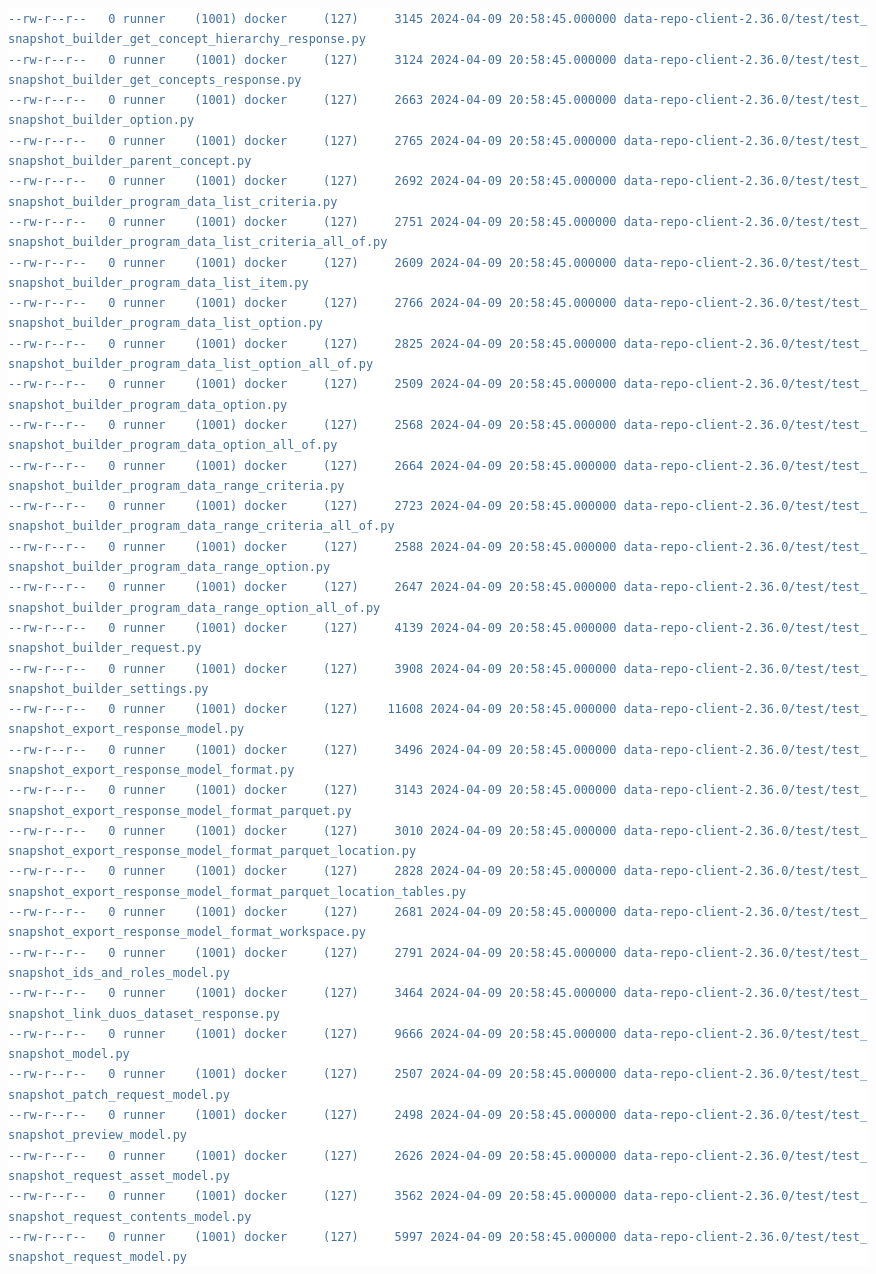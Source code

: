 ```diff
--rw-r--r--   0 runner    (1001) docker     (127)     3145 2024-04-09 20:58:45.000000 data-repo-client-2.36.0/test/test_snapshot_builder_get_concept_hierarchy_response.py
--rw-r--r--   0 runner    (1001) docker     (127)     3124 2024-04-09 20:58:45.000000 data-repo-client-2.36.0/test/test_snapshot_builder_get_concepts_response.py
--rw-r--r--   0 runner    (1001) docker     (127)     2663 2024-04-09 20:58:45.000000 data-repo-client-2.36.0/test/test_snapshot_builder_option.py
--rw-r--r--   0 runner    (1001) docker     (127)     2765 2024-04-09 20:58:45.000000 data-repo-client-2.36.0/test/test_snapshot_builder_parent_concept.py
--rw-r--r--   0 runner    (1001) docker     (127)     2692 2024-04-09 20:58:45.000000 data-repo-client-2.36.0/test/test_snapshot_builder_program_data_list_criteria.py
--rw-r--r--   0 runner    (1001) docker     (127)     2751 2024-04-09 20:58:45.000000 data-repo-client-2.36.0/test/test_snapshot_builder_program_data_list_criteria_all_of.py
--rw-r--r--   0 runner    (1001) docker     (127)     2609 2024-04-09 20:58:45.000000 data-repo-client-2.36.0/test/test_snapshot_builder_program_data_list_item.py
--rw-r--r--   0 runner    (1001) docker     (127)     2766 2024-04-09 20:58:45.000000 data-repo-client-2.36.0/test/test_snapshot_builder_program_data_list_option.py
--rw-r--r--   0 runner    (1001) docker     (127)     2825 2024-04-09 20:58:45.000000 data-repo-client-2.36.0/test/test_snapshot_builder_program_data_list_option_all_of.py
--rw-r--r--   0 runner    (1001) docker     (127)     2509 2024-04-09 20:58:45.000000 data-repo-client-2.36.0/test/test_snapshot_builder_program_data_option.py
--rw-r--r--   0 runner    (1001) docker     (127)     2568 2024-04-09 20:58:45.000000 data-repo-client-2.36.0/test/test_snapshot_builder_program_data_option_all_of.py
--rw-r--r--   0 runner    (1001) docker     (127)     2664 2024-04-09 20:58:45.000000 data-repo-client-2.36.0/test/test_snapshot_builder_program_data_range_criteria.py
--rw-r--r--   0 runner    (1001) docker     (127)     2723 2024-04-09 20:58:45.000000 data-repo-client-2.36.0/test/test_snapshot_builder_program_data_range_criteria_all_of.py
--rw-r--r--   0 runner    (1001) docker     (127)     2588 2024-04-09 20:58:45.000000 data-repo-client-2.36.0/test/test_snapshot_builder_program_data_range_option.py
--rw-r--r--   0 runner    (1001) docker     (127)     2647 2024-04-09 20:58:45.000000 data-repo-client-2.36.0/test/test_snapshot_builder_program_data_range_option_all_of.py
--rw-r--r--   0 runner    (1001) docker     (127)     4139 2024-04-09 20:58:45.000000 data-repo-client-2.36.0/test/test_snapshot_builder_request.py
--rw-r--r--   0 runner    (1001) docker     (127)     3908 2024-04-09 20:58:45.000000 data-repo-client-2.36.0/test/test_snapshot_builder_settings.py
--rw-r--r--   0 runner    (1001) docker     (127)    11608 2024-04-09 20:58:45.000000 data-repo-client-2.36.0/test/test_snapshot_export_response_model.py
--rw-r--r--   0 runner    (1001) docker     (127)     3496 2024-04-09 20:58:45.000000 data-repo-client-2.36.0/test/test_snapshot_export_response_model_format.py
--rw-r--r--   0 runner    (1001) docker     (127)     3143 2024-04-09 20:58:45.000000 data-repo-client-2.36.0/test/test_snapshot_export_response_model_format_parquet.py
--rw-r--r--   0 runner    (1001) docker     (127)     3010 2024-04-09 20:58:45.000000 data-repo-client-2.36.0/test/test_snapshot_export_response_model_format_parquet_location.py
--rw-r--r--   0 runner    (1001) docker     (127)     2828 2024-04-09 20:58:45.000000 data-repo-client-2.36.0/test/test_snapshot_export_response_model_format_parquet_location_tables.py
--rw-r--r--   0 runner    (1001) docker     (127)     2681 2024-04-09 20:58:45.000000 data-repo-client-2.36.0/test/test_snapshot_export_response_model_format_workspace.py
--rw-r--r--   0 runner    (1001) docker     (127)     2791 2024-04-09 20:58:45.000000 data-repo-client-2.36.0/test/test_snapshot_ids_and_roles_model.py
--rw-r--r--   0 runner    (1001) docker     (127)     3464 2024-04-09 20:58:45.000000 data-repo-client-2.36.0/test/test_snapshot_link_duos_dataset_response.py
--rw-r--r--   0 runner    (1001) docker     (127)     9666 2024-04-09 20:58:45.000000 data-repo-client-2.36.0/test/test_snapshot_model.py
--rw-r--r--   0 runner    (1001) docker     (127)     2507 2024-04-09 20:58:45.000000 data-repo-client-2.36.0/test/test_snapshot_patch_request_model.py
--rw-r--r--   0 runner    (1001) docker     (127)     2498 2024-04-09 20:58:45.000000 data-repo-client-2.36.0/test/test_snapshot_preview_model.py
--rw-r--r--   0 runner    (1001) docker     (127)     2626 2024-04-09 20:58:45.000000 data-repo-client-2.36.0/test/test_snapshot_request_asset_model.py
--rw-r--r--   0 runner    (1001) docker     (127)     3562 2024-04-09 20:58:45.000000 data-repo-client-2.36.0/test/test_snapshot_request_contents_model.py
--rw-r--r--   0 runner    (1001) docker     (127)     5997 2024-04-09 20:58:45.000000 data-repo-client-2.36.0/test/test_snapshot_request_model.py
```